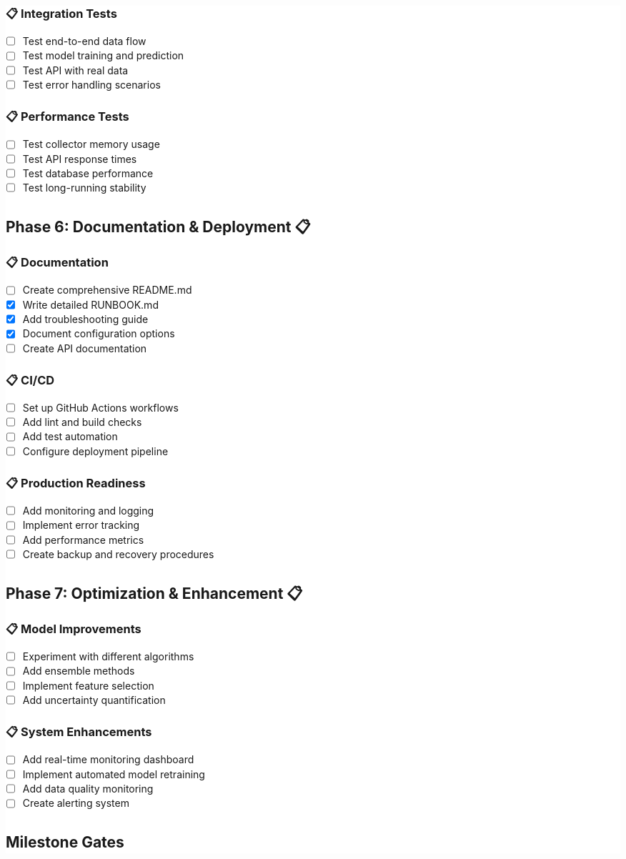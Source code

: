 ### 📋 Integration Tests
- [ ] Test end-to-end data flow
- [ ] Test model training and prediction
- [ ] Test API with real data
- [ ] Test error handling scenarios

### 📋 Performance Tests
- [ ] Test collector memory usage
- [ ] Test API response times
- [ ] Test database performance
- [ ] Test long-running stability

## Phase 6: Documentation & Deployment 📋

### 📋 Documentation
- [ ] Create comprehensive README.md
- [x] Write detailed RUNBOOK.md
- [x] Add troubleshooting guide
- [x] Document configuration options
- [ ] Create API documentation

### 📋 CI/CD
- [ ] Set up GitHub Actions workflows
- [ ] Add lint and build checks
- [ ] Add test automation
- [ ] Configure deployment pipeline

### 📋 Production Readiness
- [ ] Add monitoring and logging
- [ ] Implement error tracking
- [ ] Add performance metrics
- [ ] Create backup and recovery procedures

## Phase 7: Optimization & Enhancement 📋

### 📋 Model Improvements
- [ ] Experiment with different algorithms
- [ ] Add ensemble methods
- [ ] Implement feature selection
- [ ] Add uncertainty quantification

### 📋 System Enhancements
- [ ] Add real-time monitoring dashboard
- [ ] Implement automated model retraining
- [ ] Add data quality monitoring
- [ ] Create alerting system

## Milestone Gates
